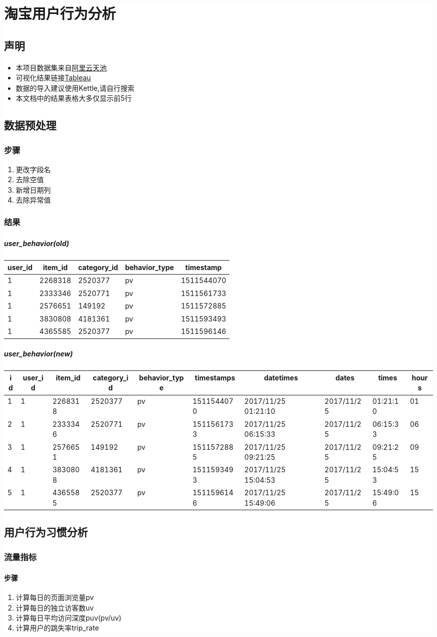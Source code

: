# 淘宝用户行为分析

## 声明
* 本项目数据集来自[阿里云天池](https://tianchi.aliyun.com/dataset/649)
* 可视化结果链接[Tableau](https://public.tableau.com/app/profile/.86002602/viz/_17166758240740/sheet0)
* 数据的导入建议使用Kettle,请自行搜索
* 本文档中的结果表格大多仅显示前5行
## 数据预处理
### 步骤
1. 更改字段名
2. 去除空值
3. 新增日期列
4. 去除异常值
### 结果

##### user_behavior(old)

| user_id | item_id | category_id | behavior_type | timestamp  |
|---------|---------|-------------|---------------|------------|
| 1       | 2268318 | 2520377     | pv            | 1511544070 |
| 1       | 2333346 | 2520771     | pv            | 1511561733 |
| 1       | 2576651 | 149192      | pv            | 1511572885 |
| 1       | 3830808 | 4181361     | pv            | 1511593493 |
| 1       | 4365585 | 2520377     | pv            | 1511596146 |

##### user_behavior(new)

| id  | user_id | item_id | category_id | behavior_type | timestamps | datetimes           | dates      | times    | hours |
| --- | ------- | ------- | ----------- | ------------- | ---------- | ------------------- | ---------- | -------- | ----- |
| 1   | 1       | 2268318 | 2520377     | pv            | 1511544070 | 2017/11/25 01:21:10 | 2017/11/25 | 01:21:10 | 01    |
| 2   | 1       | 2333346 | 2520771     | pv            | 1511561733 | 2017/11/25 06:15:33 | 2017/11/25 | 06:15:33 | 06    |
| 3   | 1       | 2576651 | 149192      | pv            | 1511572885 | 2017/11/25 09:21:25 | 2017/11/25 | 09:21:25 | 09    |
| 4   | 1       | 3830808 | 4181361     | pv            | 1511593493 | 2017/11/25 15:04:53 | 2017/11/25 | 15:04:53 | 15    |
| 5   | 1       | 4365585 | 2520377     | pv            | 1511596146 | 2017/11/25 15:49:06 | 2017/11/25 | 15:49:06 | 15    |

## 用户行为习惯分析

### 流量指标
#### 步骤
1. 计算每日的页面浏览量pv
2. 计算每日的独立访客数uv
3. 计算每日平均访问深度puv(pv/uv)
4. 计算用户的跳失率trip_rate
